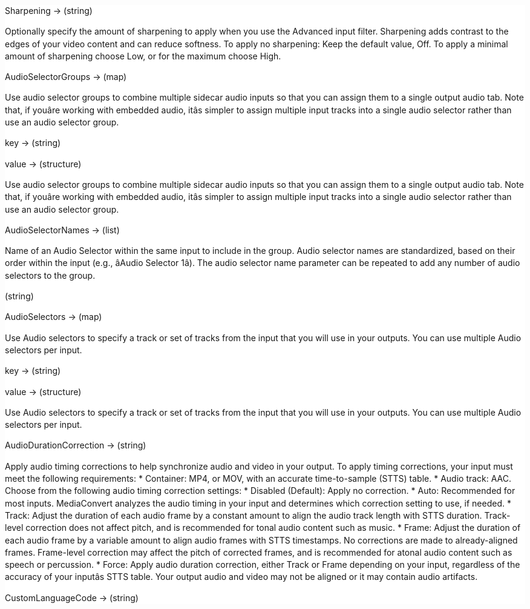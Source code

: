 Sharpening -> (string)

Optionally specify the amount of sharpening to apply when you use the Advanced input filter. Sharpening adds contrast to the edges of your video content and can reduce softness. To apply no sharpening: Keep the default value, Off. To apply a minimal amount of sharpening choose Low, or for the maximum choose High.

AudioSelectorGroups -> (map)

Use audio selector groups to combine multiple sidecar audio inputs so that you can assign them to a single output audio tab. Note that, if youâre working with embedded audio, itâs simpler to assign multiple input tracks into a single audio selector rather than use an audio selector group.

key -> (string)

value -> (structure)

Use audio selector groups to combine multiple sidecar audio inputs so that you can assign them to a single output audio tab. Note that, if youâre working with embedded audio, itâs simpler to assign multiple input tracks into a single audio selector rather than use an audio selector group.

AudioSelectorNames -> (list)

Name of an Audio Selector within the same input to include in the group. Audio selector names are standardized, based on their order within the input (e.g., âAudio Selector 1â). The audio selector name parameter can be repeated to add any number of audio selectors to the group.

(string)

AudioSelectors -> (map)

Use Audio selectors to specify a track or set of tracks from the input that you will use in your outputs. You can use multiple Audio selectors per input.

key -> (string)

value -> (structure)

Use Audio selectors to specify a track or set of tracks from the input that you will use in your outputs. You can use multiple Audio selectors per input.

AudioDurationCorrection -> (string)

Apply audio timing corrections to help synchronize audio and video in your output. To apply timing corrections, your input must meet the following requirements: * Container: MP4, or MOV, with an accurate time-to-sample (STTS) table. * Audio track: AAC. Choose from the following audio timing correction settings: * Disabled (Default): Apply no correction. * Auto: Recommended for most inputs. MediaConvert analyzes the audio timing in your input and determines which correction setting to use, if needed. * Track: Adjust the duration of each audio frame by a constant amount to align the audio track length with STTS duration. Track-level correction does not affect pitch, and is recommended for tonal audio content such as music. * Frame: Adjust the duration of each audio frame by a variable amount to align audio frames with STTS timestamps. No corrections are made to already-aligned frames. Frame-level correction may affect the pitch of corrected frames, and is recommended for atonal audio content such as speech or percussion. * Force: Apply audio duration correction, either Track or Frame depending on your input, regardless of the accuracy of your inputâs STTS table. Your output audio and video may not be aligned or it may contain audio artifacts.

CustomLanguageCode -> (string)
